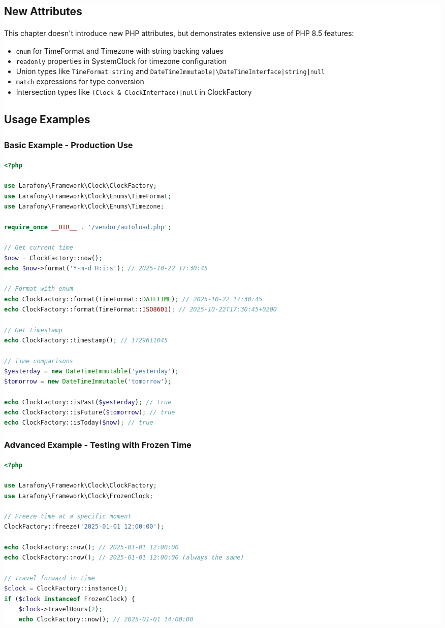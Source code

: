 ## New Attributes

This chapter doesn't introduce new PHP attributes, but demonstrates extensive use of PHP 8.5 features:

- `enum` for TimeFormat and Timezone with string backing values
- `readonly` properties in SystemClock for timezone configuration
- Union types like `TimeFormat|string` and `DateTimeImmutable|\DateTimeInterface|string|null`
- `match` expressions for type conversion
- Intersection types like `(Clock & ClockInterface)|null` in ClockFactory

## Usage Examples

### Basic Example - Production Use

```php
<?php

use Larafony\Framework\Clock\ClockFactory;
use Larafony\Framework\Clock\Enums\TimeFormat;
use Larafony\Framework\Clock\Enums\Timezone;

require_once __DIR__ . '/vendor/autoload.php';

// Get current time
$now = ClockFactory::now();
echo $now->format('Y-m-d H:i:s'); // 2025-10-22 17:30:45

// Format with enum
echo ClockFactory::format(TimeFormat::DATETIME); // 2025-10-22 17:30:45
echo ClockFactory::format(TimeFormat::ISO8601); // 2025-10-22T17:30:45+0200

// Get timestamp
echo ClockFactory::timestamp(); // 1729611045

// Time comparisons
$yesterday = new DateTimeImmutable('yesterday');
$tomorrow = new DateTimeImmutable('tomorrow');

echo ClockFactory::isPast($yesterday); // true
echo ClockFactory::isFuture($tomorrow); // true
echo ClockFactory::isToday($now); // true
```

### Advanced Example - Testing with Frozen Time

```php
<?php

use Larafony\Framework\Clock\ClockFactory;
use Larafony\Framework\Clock\FrozenClock;

// Freeze time at a specific moment
ClockFactory::freeze('2025-01-01 12:00:00');

echo ClockFactory::now(); // 2025-01-01 12:00:00
echo ClockFactory::now(); // 2025-01-01 12:00:00 (always the same)

// Travel forward in time
$clock = ClockFactory::instance();
if ($clock instanceof FrozenClock) {
    $clock->travelHours(2);
    echo ClockFactory::now(); // 2025-01-01 14:00:00

```